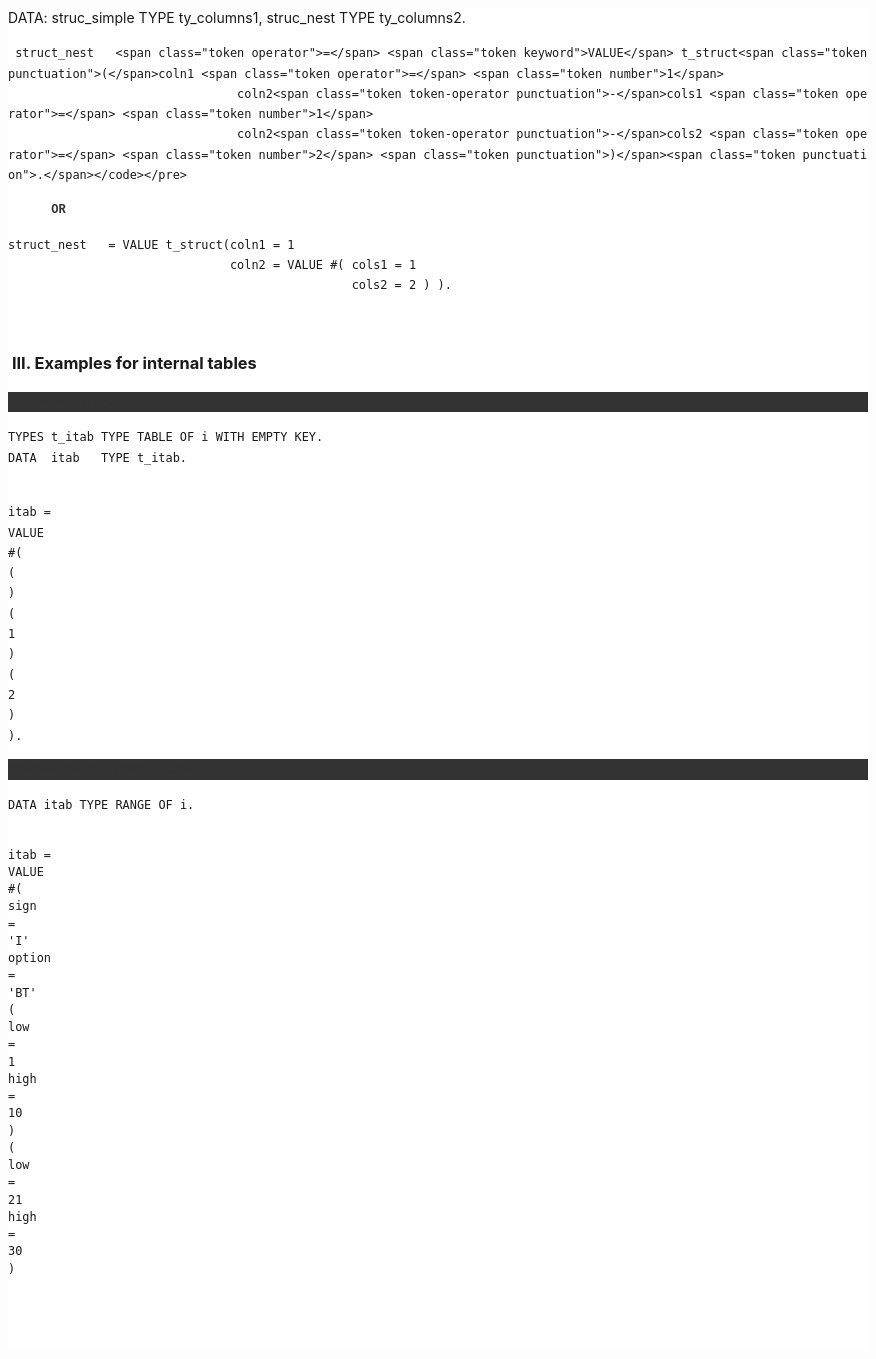 <span class="token keyword">DATA</span><span class="token punctuation">:</span> struc_simple <span class="token keyword">TYPE</span> ty_columns1<span class="token punctuation">,</span>
      struc_nest   <span class="token keyword">TYPE</span> ty_columns2<span class="token punctuation">.</span>

     struct_nest   <span class="token operator">=</span> <span class="token keyword">VALUE</span> t_struct<span class="token punctuation">(</span>coln1 <span class="token operator">=</span> <span class="token number">1</span>
                                    coln2<span class="token token-operator punctuation">-</span>cols1 <span class="token operator">=</span> <span class="token number">1</span>
                                    coln2<span class="token token-operator punctuation">-</span>cols2 <span class="token operator">=</span> <span class="token number">2</span> <span class="token punctuation">)</span><span class="token punctuation">.</span></code></pre>
<p><span style="color: #333333;background: white;font-size: 9.0pt;font-family: 'Courier New'">&nbsp;</span><span class="apple-converted-space" style="color: #333333;background: white;font-size: 9.0pt;font-family: 'Courier New'"><strong>&nbsp;&nbsp;&nbsp;&nbsp; OR</strong></span></p>
<pre class=" language-abap"><code class=" language-abap">struct_nest   <span class="token operator">=</span> <span class="token keyword">VALUE</span> t_struct<span class="token punctuation">(</span>coln1 <span class="token operator">=</span> <span class="token number">1</span>
                               coln2 <span class="token operator">=</span> <span class="token keyword">VALUE</span> #<span class="token punctuation">(</span> cols1 <span class="token operator">=</span> <span class="token number">1</span>
                                                cols2 <span class="token operator">=</span> <span class="token number">2</span> <span class="token punctuation">)</span> <span class="token punctuation">)</span><span class="token punctuation">.</span></code></pre>
<p>&nbsp;</p>
<h3><span style="background: white">&nbsp;</span>III. Examples for internal tables</h3>
<p style="margin-bottom: .0001pt;background: #333333"><span style="font-size: 9.0pt;font-family: 'Arial',sans-serif;color: #333333">Elementary line type:</span></p>
<pre class=" language-abap"><code class=" language-abap"><span class="token keyword">TYPES</span> t_itab <span class="token keyword">TYPE</span> <span class="token keyword">TABLE</span> <span class="token keyword">OF</span> <span class="token keyword">i</span> <span class="token keyword">WITH</span> <span class="token keyword">EMPTY</span> <span class="token keyword">KEY</span><span class="token punctuation">.</span>
<span class="token keyword">DATA</span>  itab   <span class="token keyword">TYPE</span> t_itab<span class="token punctuation">.</span>

itab <span class="token operator">=</span> <span class="token keyword">VALUE</span> #<span class="token punctuation">(</span> <span class="token punctuation">(</span> <span class="token punctuation">)</span> <span class="token punctuation">(</span> <span class="token number">1</span> <span class="token punctuation">)</span> <span class="token punctuation">(</span> <span class="token number">2</span> <span class="token punctuation">)</span> <span class="token punctuation">)</span><span class="token punctuation">.</span></code></pre>
<p style="margin-bottom: .0001pt;background: #333333"><span style="font-size: 9.0pt;font-family: 'Arial',sans-serif;color: #333333">Structured line type (</span><span style="font-size: 9.0pt;font-family: 'Courier New';color: #333333">RANGES</span> <span style="font-size: 9.0pt;font-family: 'Arial',sans-serif;color: #333333">table):</span></p>
<pre class=" language-abap"><code class=" language-abap"><span class="token keyword">DATA</span> itab <span class="token keyword">TYPE</span> <span class="token keyword">RANGE</span> <span class="token keyword">OF</span> <span class="token keyword">i</span><span class="token punctuation">.</span>

itab <span class="token operator">=</span> <span class="token keyword">VALUE</span> #<span class="token punctuation">(</span> <span class="token keyword">sign</span> <span class="token operator">=</span> <span class="token string">'I'</span>  <span class="token keyword">option</span> <span class="token operator">=</span> <span class="token string">'BT'</span> <span class="token punctuation">(</span> <span class="token keyword">low</span> <span class="token operator">=</span> <span class="token number">1</span>  <span class="token keyword">high</span> <span class="token operator">=</span> <span class="token number">10</span> <span class="token punctuation">)</span>
                                          <span class="token punctuation">(</span> <span class="token keyword">low</span> <span class="token operator">=</span> <span class="token number">21</span> <span class="token keyword">high</span> <span class="token operator">=</span> <span class="token number">30</span> <span class="token punctuation">)</span>
